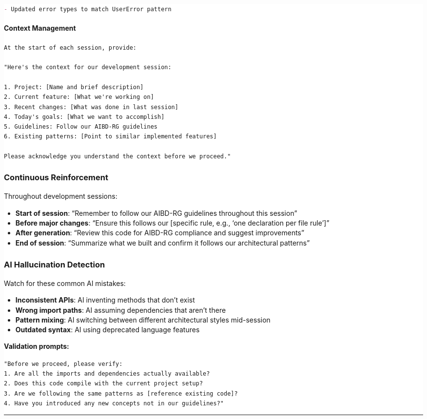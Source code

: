 ```markdown
- Updated error types to match UserError pattern
```

#### Context Management

```
At the start of each session, provide:

"Here's the context for our development session:

1. Project: [Name and brief description]
2. Current feature: [What we're working on]
3. Recent changes: [What was done in last session]
4. Today's goals: [What we want to accomplish]
5. Guidelines: Follow our AIBD-RG guidelines
6. Existing patterns: [Point to similar implemented features]

Please acknowledge you understand the context before we proceed."
```

### Continuous Reinforcement

Throughout development sessions:

- **Start of session**: “Remember to follow our AIBD-RG guidelines throughout
  this session”
- **Before major changes**: “Ensure this follows our [specific rule, e.g., ‘one
  declaration per file rule’]”
- **After generation**: “Review this code for AIBD-RG compliance and suggest
  improvements”
- **End of session**: “Summarize what we built and confirm it follows our
  architectural patterns”

### AI Hallucination Detection

Watch for these common AI mistakes:

- **Inconsistent APIs**: AI inventing methods that don’t exist
- **Wrong import paths**: AI assuming dependencies that aren’t there
- **Pattern mixing**: AI switching between different architectural styles
  mid-session
- **Outdated syntax**: AI using deprecated language features

**Validation prompts:**

```
"Before we proceed, please verify:
1. Are all the imports and dependencies actually available?
2. Does this code compile with the current project setup?
3. Are we following the same patterns as [reference existing code]?
4. Have you introduced any new concepts not in our guidelines?"
```

---
